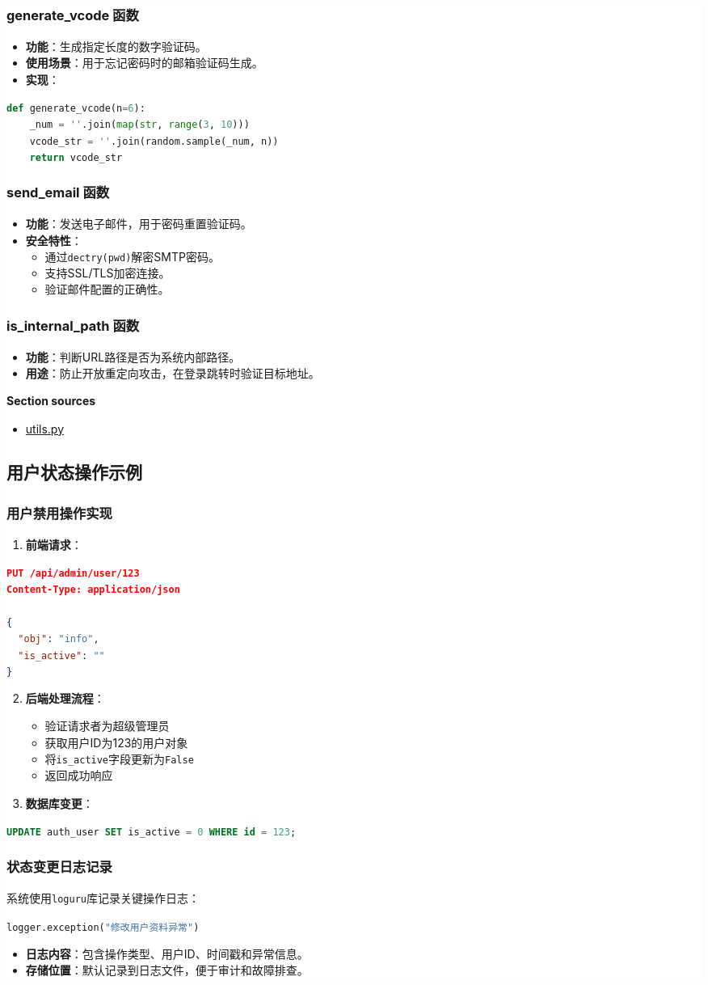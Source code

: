 ### generate_vcode 函数
- **功能**：生成指定长度的数字验证码。
- **使用场景**：用于忘记密码时的邮箱验证码生成。
- **实现**：
```python
def generate_vcode(n=6):
    _num = ''.join(map(str, range(3, 10)))
    vcode_str = ''.join(random.sample(_num, n))
    return vcode_str
```

### send_email 函数
- **功能**：发送电子邮件，用于密码重置验证码。
- **安全特性**：
  - 通过`dectry(pwd)`解密SMTP密码。
  - 支持SSL/TLS加密连接。
  - 验证邮件配置的正确性。

### is_internal_path 函数
- **功能**：判断URL路径是否为系统内部路径。
- **用途**：防止开放重定向攻击，在登录跳转时验证目标地址。

**Section sources**
- [utils.py](file://app_admin/utils.py#L0-L114)

## 用户状态操作示例
### 用户禁用操作实现
1. **前端请求**：
```json
PUT /api/admin/user/123
Content-Type: application/json

{
  "obj": "info",
  "is_active": ""
}
```

2. **后端处理流程**：
   - 验证请求者为超级管理员
   - 获取用户ID为123的用户对象
   - 将`is_active`字段更新为`False`
   - 返回成功响应

3. **数据库变更**：
```sql
UPDATE auth_user SET is_active = 0 WHERE id = 123;
```

### 状态变更日志记录
系统使用`loguru`库记录关键操作日志：
```python
logger.exception("修改用户资料异常")
```
- **日志内容**：包含操作类型、用户ID、时间戳和异常信息。
- **存储位置**：默认记录到日志文件，便于审计和故障排查。
